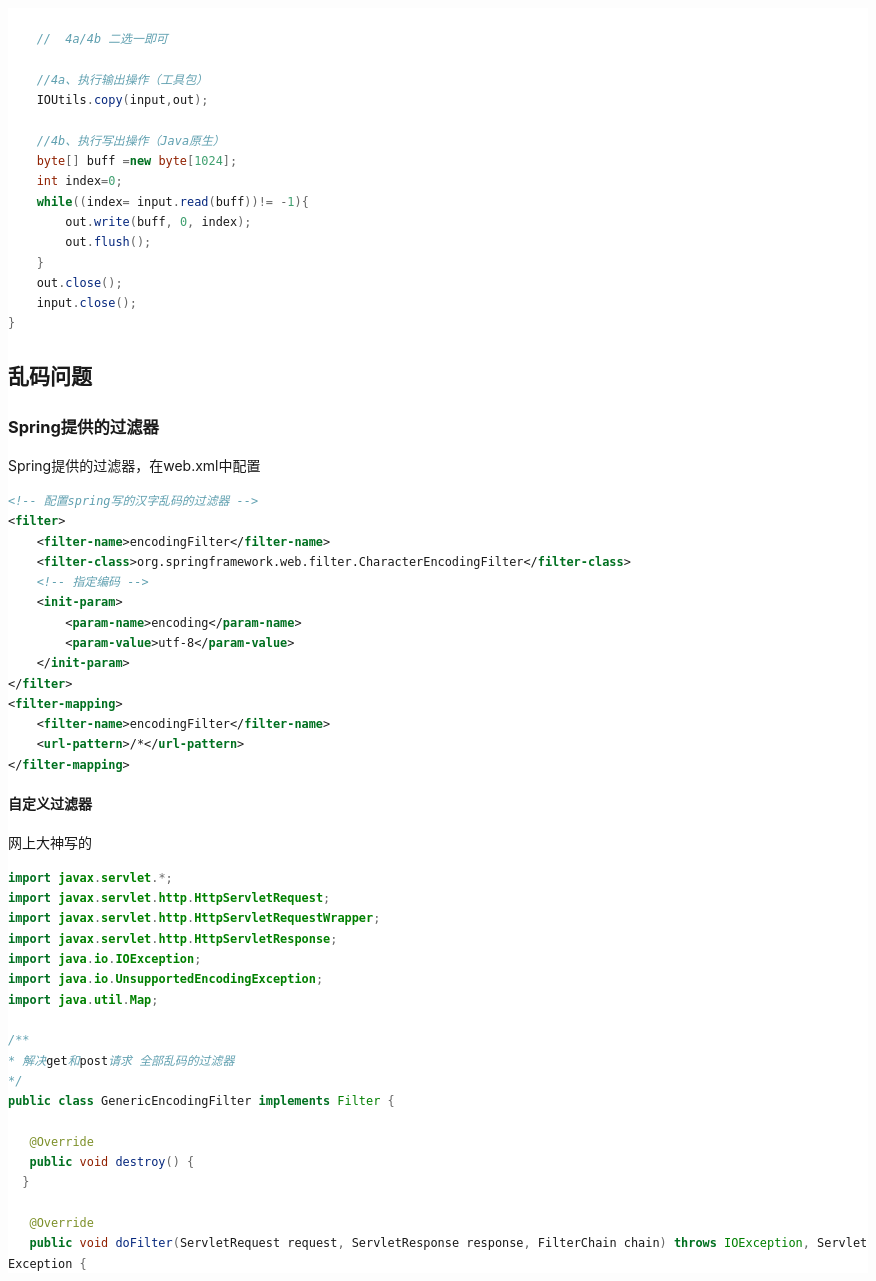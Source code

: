 ```java

    //  4a/4b 二选一即可

    //4a、执行输出操作（工具包）
    IOUtils.copy(input,out);
    
    //4b、执行写出操作（Java原生）
    byte[] buff =new byte[1024];
    int index=0;
    while((index= input.read(buff))!= -1){
        out.write(buff, 0, index);
        out.flush();
    }
    out.close();
    input.close();
}
```



## 乱码问题
### Spring提供的过滤器
Spring提供的过滤器，在web.xml中配置
```xml
<!-- 配置spring写的汉字乱码的过滤器 -->
<filter>
    <filter-name>encodingFilter</filter-name>
    <filter-class>org.springframework.web.filter.CharacterEncodingFilter</filter-class>
    <!-- 指定编码 -->
    <init-param>
        <param-name>encoding</param-name>
        <param-value>utf-8</param-value>
    </init-param>
</filter>
<filter-mapping>
    <filter-name>encodingFilter</filter-name>
    <url-pattern>/*</url-pattern>
</filter-mapping>
```

#### 自定义过滤器
网上大神写的
```java
import javax.servlet.*;
import javax.servlet.http.HttpServletRequest;
import javax.servlet.http.HttpServletRequestWrapper;
import javax.servlet.http.HttpServletResponse;
import java.io.IOException;
import java.io.UnsupportedEncodingException;
import java.util.Map;

/**
* 解决get和post请求 全部乱码的过滤器
*/
public class GenericEncodingFilter implements Filter {

   @Override
   public void destroy() {
  }

   @Override
   public void doFilter(ServletRequest request, ServletResponse response, FilterChain chain) throws IOException, ServletException {
```